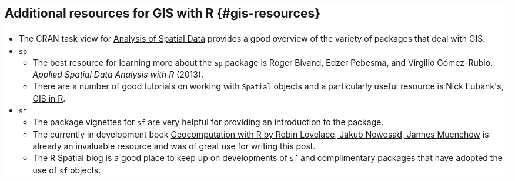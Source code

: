 ## Additional resources for GIS with R {#gis-resources}
- The CRAN task view for [Analysis of Spatial Data](https://cran.r-project.org/web/views/Spatial.html) provides a good overview of the variety of packages that deal with GIS.
- `sp`
	- The best resource for learning more about the `sp` package is Roger Bivand, Edzer Pebesma, and Virgilio Gómez-Rubio, *Applied Spatial Data Analysis with R* (2013).
	- There are a number of good tutorials on working with `Spatial` objects and a particularly useful resource is [Nick Eubank's, GIS in R](http://www.nickeubank.com/gis-in-r/).
- `sf`
	- The [package vignettes for `sf`](https://cran.r-project.org/web/packages/sf/) are very helpful for providing an introduction to the package.
	- The currently in development book [Geocomputation with R by Robin Lovelace, Jakub Nowosad, Jannes Muenchow](https://geocompr.robinlovelace.net) is already an invaluable resource and was of great use for writing this post.
	- The [R Spatial blog](http://r-spatial.org) is a good place to keep up on developments of `sf` and complimentary packages that have adopted the use of `sf` objects.

[^1]: [Edzer Pebesma, Daniel Nüst, and Roger Bivand, "The R Software Environment in Reproducible Geoscientific Research," *Eos* 93 (2012): 163–164.](http://onlinelibrary.wiley.com/doi/10.1029/2012EO160003/abstract)

[^2]: For a good general introduction to the use and history of GIS with R, see the working book [Robin Lovelace, Jakub Nowosad, Jannes Muenchow, *Geocomputation with R*](https://geocompr.robinlovelace.net).

[^3]: [E. J. Pebesma and R. S. Bivand, "Classes and methods for spatial data in R," *R News* 5, no. 2 (2005): 9–13.](https://cran.r-project.org/doc/Rnews/Rnews_2005-2.pdf)

[^4]: For more information on CRSs see [Lovelace, Nowosad, and Muenchow, Geocomputation with R](https://geocompr.robinlovelace.net/spatial-class.html#crs-intro) and Bivand, Pebesma, and Gómez-Rubio, 84–91.

[^5]: The distance between degrees of longitude and latitude are only equal at the equator. Lines of longitude get progressively closer together as they approach the poles where they all meet. This variance means you cannot calculate distance between points with longitude and latitude values without the use of complex geometric models.

[^6]: The details of how `sp` and `sf` interface with the PROJ library are different, but this should not be something that most users will have to worry about. [ See the discussion in `sf` issue 280](https://github.com/r-spatial/sf/issues/280).

[^7]: See chapter 2 of Bivand, Edzer Pebesma, and Virgilio Gómez-Rubio for a more in depth discussion of `Spatial` objects.

[^8]: See the vignette [1. Simple Features for R](https://cran.r-project.org/web/packages/sf/vignettes/sf1.html) and the very good discussion of `sf` objects in chapter 2 of [Lovelace, Nowosad, and Muenchow, *Geocomputation with R*](https://geocompr.robinlovelace.net/spatial-class.html#sf-classes).

[^9]: On factors see [chapter 15 of Garrett Grolemund and Hadley Wickham, *R for Data Science*](http://r4ds.had.co.nz/factors.html) and [Amelia McNamara and Nicholas J Horton, "Wrangling Categorical Data in R"](https://dx.doi.org/10.7287/peerj.preprints.3163v2).

[^10]: The `bbox` slot will be created from the information provided by the other two slots.

[^11]: I could use the `geo_data` data frame, but this would unnecessarily result in having the coordinates in both the `data` and `coords` slots.

[^12]: You may need to download these maps the first time that you use them.

[^13]: Instead of choosing your own colors, you could use any of the number of R packages that provide color palettes such as [`RColorBrewer`](https://cran.r-project.org/web/packages/RColorBrewer/index.html), but for this example I will keep it simple and make my own palette.

[^14]: Make sure to create the `pointsize` vector before beginning the chain of `plot()` functions.

[^15]: I rerun the `par()` command for the margins to ensure that the margins stay consistent across these plots.

[^16]: The `sf` package has the ability to read in and convert a number of spatial data types used in GIS with `st_read()`. [See the vignette on reading and writing simple features](https://cran.r-project.org/web/packages/sf/vignettes/sf2.html).

[^17]: The details of plotting `sf` objects are covered in a [package vignette](https://cran.r-project.org/web/packages/sf/vignettes/sf5.html).